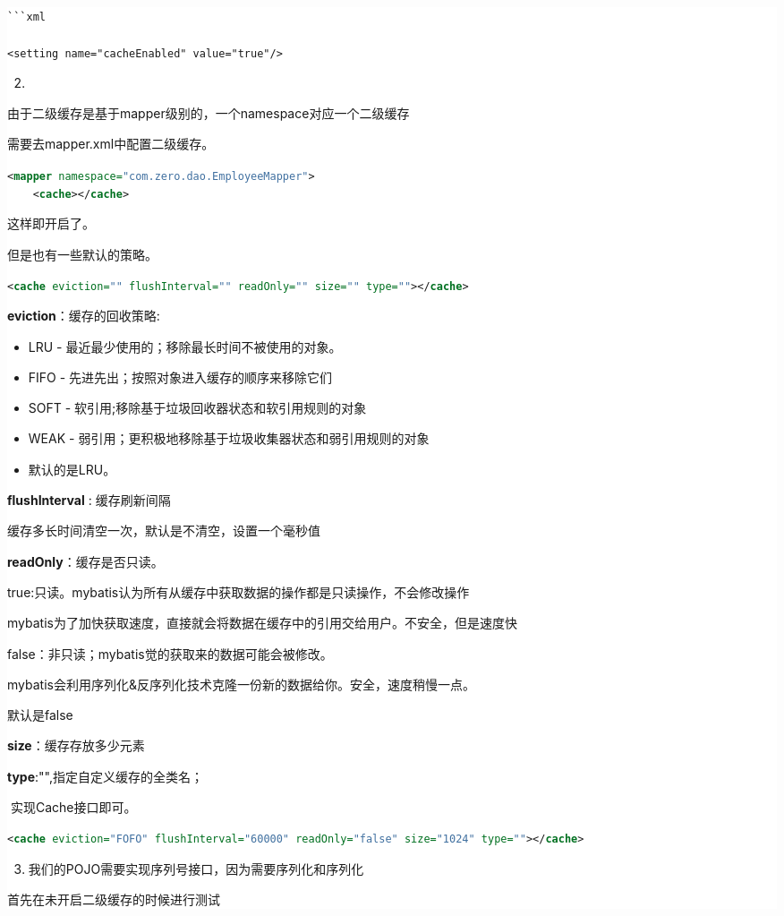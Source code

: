   ```
```xml

<setting name="cacheEnabled" value="true"/>
```

2.

由于二级缓存是基于mapper级别的，一个namespace对应一个二级缓存

需要去mapper.xml中配置二级缓存。

```xml
<mapper namespace="com.zero.dao.EmployeeMapper">
    <cache></cache>
```

这样即开启了。

但是也有一些默认的策略。

```xml
<cache eviction="" flushInterval="" readOnly="" size="" type=""></cache>
```

**eviction**：缓存的回收策略:

- LRU - 最近最少使用的；移除最长时间不被使用的对象。

- FIFO - 先进先出；按照对象进入缓存的顺序来移除它们
- SOFT - 软引用;移除基于垃圾回收器状态和软引用规则的对象
- WEAK - 弱引用；更积极地移除基于垃圾收集器状态和弱引用规则的对象
- 默认的是LRU。

**flushInterval** : 缓存刷新间隔

缓存多长时间清空一次，默认是不清空，设置一个毫秒值

**readOnly**：缓存是否只读。

true:只读。mybatis认为所有从缓存中获取数据的操作都是只读操作，不会修改操作

​		mybatis为了加快获取速度，直接就会将数据在缓存中的引用交给用户。不安全，但是速度快

false：非只读；mybatis觉的获取来的数据可能会被修改。

​			mybatis会利用序列化&反序列化技术克隆一份新的数据给你。安全，速度稍慢一点。

默认是false

**size**：缓存存放多少元素

**type**:"",指定自定义缓存的全类名；

​		实现Cache接口即可。

```xml
<cache eviction="FOFO" flushInterval="60000" readOnly="false" size="1024" type=""></cache>
```

3. 我们的POJO需要实现序列号接口，因为需要序列化和序列化

首先在未开启二级缓存的时候进行测试
